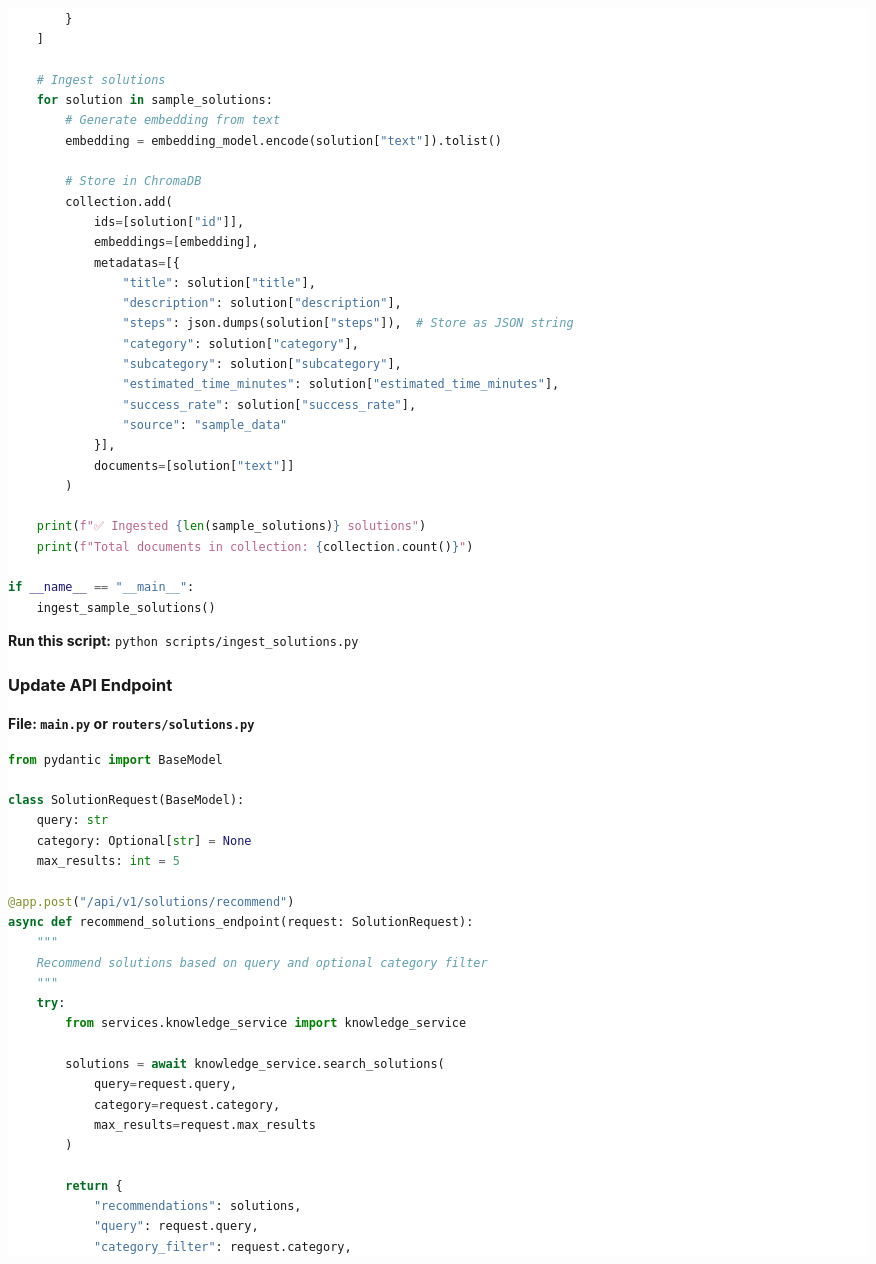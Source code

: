 ```python
        }
    ]
    
    # Ingest solutions
    for solution in sample_solutions:
        # Generate embedding from text
        embedding = embedding_model.encode(solution["text"]).tolist()
        
        # Store in ChromaDB
        collection.add(
            ids=[solution["id"]],
            embeddings=[embedding],
            metadatas=[{
                "title": solution["title"],
                "description": solution["description"],
                "steps": json.dumps(solution["steps"]),  # Store as JSON string
                "category": solution["category"],
                "subcategory": solution["subcategory"],
                "estimated_time_minutes": solution["estimated_time_minutes"],
                "success_rate": solution["success_rate"],
                "source": "sample_data"
            }],
            documents=[solution["text"]]
        )
    
    print(f"✅ Ingested {len(sample_solutions)} solutions")
    print(f"Total documents in collection: {collection.count()}")

if __name__ == "__main__":
    ingest_sample_solutions()
```

**Run this script:** `python scripts/ingest_solutions.py`

### Update API Endpoint

**File: `main.py` or `routers/solutions.py`**

```python
from pydantic import BaseModel

class SolutionRequest(BaseModel):
    query: str
    category: Optional[str] = None
    max_results: int = 5

@app.post("/api/v1/solutions/recommend")
async def recommend_solutions_endpoint(request: SolutionRequest):
    """
    Recommend solutions based on query and optional category filter
    """
    try:
        from services.knowledge_service import knowledge_service
        
        solutions = await knowledge_service.search_solutions(
            query=request.query,
            category=request.category,
            max_results=request.max_results
        )
        
        return {
            "recommendations": solutions,
            "query": request.query,
            "category_filter": request.category,
```